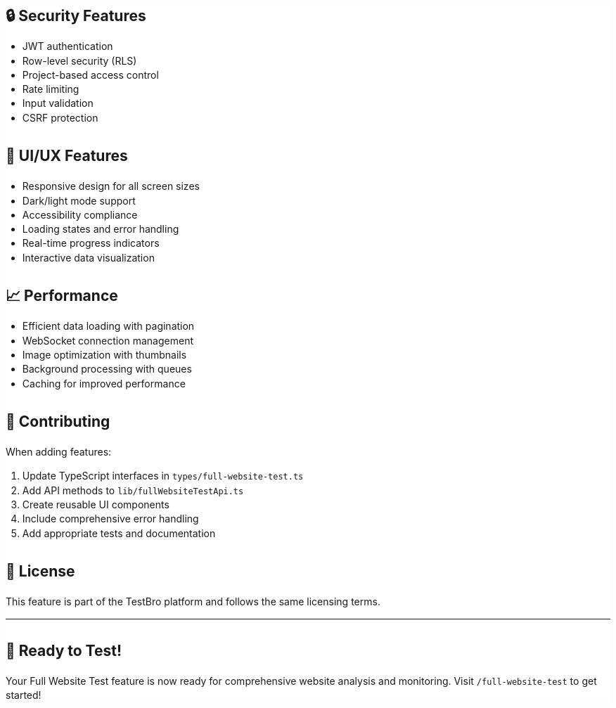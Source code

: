 ## 🔒 Security Features

- JWT authentication
- Row-level security (RLS)
- Project-based access control
- Rate limiting
- Input validation
- CSRF protection

## 🎨 UI/UX Features

- Responsive design for all screen sizes
- Dark/light mode support
- Accessibility compliance
- Loading states and error handling
- Real-time progress indicators
- Interactive data visualization

## 📈 Performance

- Efficient data loading with pagination
- WebSocket connection management
- Image optimization with thumbnails
- Background processing with queues
- Caching for improved performance

## 🤝 Contributing

When adding features:

1. Update TypeScript interfaces in `types/full-website-test.ts`
2. Add API methods to `lib/fullWebsiteTestApi.ts`
3. Create reusable UI components
4. Include comprehensive error handling
5. Add appropriate tests and documentation

## 📄 License

This feature is part of the TestBro platform and follows the same licensing terms.

---

## 🎉 Ready to Test!

Your Full Website Test feature is now ready for comprehensive website analysis and monitoring. Visit `/full-website-test` to get started!
